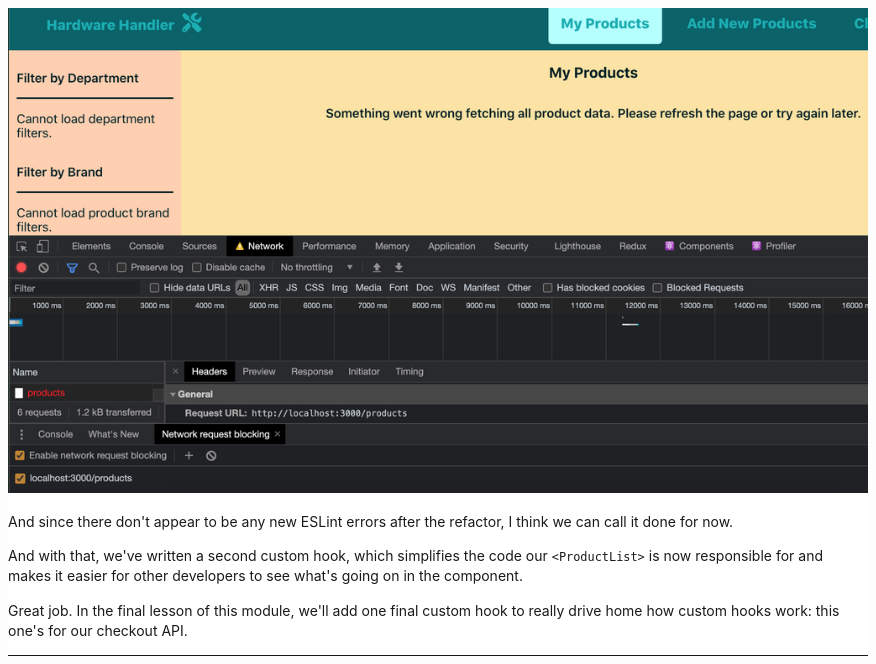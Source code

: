![My Products page error states working correctly after refactoring to useProducts Hook](public/assets/use-products-hook-failure.png)

And since there don't appear to be any new ESLint errors after the refactor, I think we can call it done for now.

And with that, we've written a second custom hook, which simplifies the code our `<ProductList>` is now responsible for and makes it easier for other developers to see what's going on in the component.

Great job. In the final lesson of this module, we'll add one final custom hook to really drive home how custom hooks work: this one's for our checkout API.

---
